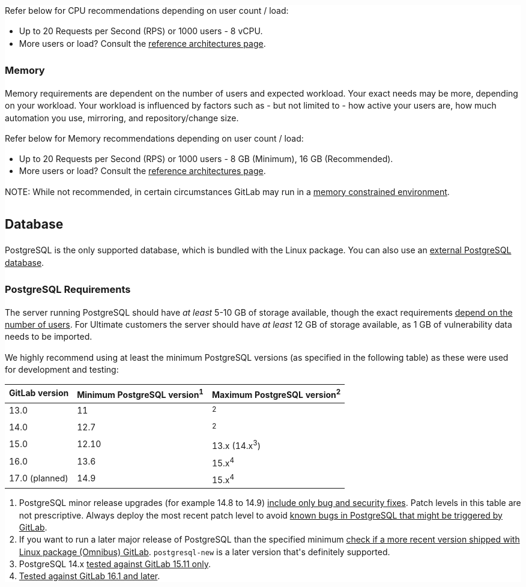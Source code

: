 Refer below for CPU recommendations depending on user count / load:

- Up to 20 Requests per Second (RPS) or 1000 users - 8 vCPU.
- More users or load? Consult the [reference architectures page](../administration/reference_architectures/index.md).

### Memory

Memory requirements are dependent on the number of users and expected workload. Your exact needs may be more, depending on your workload. Your workload is influenced by factors such as - but not limited to - how active your users are, how much automation you use, mirroring, and repository/change size.

Refer below for Memory recommendations depending on user count / load:

- Up to 20 Requests per Second (RPS) or 1000 users - 8 GB (Minimum), 16 GB (Recommended).
- More users or load? Consult the [reference architectures page](../administration/reference_architectures/index.md).

NOTE:
While not recommended, in certain circumstances GitLab may run in a [memory constrained environment](https://docs.gitlab.com/omnibus/settings/memory_constrained_envs.html).

## Database

PostgreSQL is the only supported database, which is bundled with the Linux package.
You can also use an [external PostgreSQL database](https://docs.gitlab.com/omnibus/settings/database.html#using-a-non-packaged-postgresql-database-management-server).

### PostgreSQL Requirements

The server running PostgreSQL should have _at least_ 5-10 GB of storage
available, though the exact requirements [depend on the number of users](../administration/reference_architectures/index.md). For Ultimate customers the server should have _at least_ 12 GB of storage available, as 1 GB of vulnerability data needs to be imported.

We highly recommend using at least the minimum PostgreSQL versions (as specified in
the following table) as these were used for development and testing:

| GitLab version | Minimum PostgreSQL version<sup>1</sup> | Maximum PostgreSQL version<sup>2</sup> |
|----------------|----------------------------------------|----------------------------------------|
| 13.0           | 11                                     | <sup>2</sup>                                       |
| 14.0           | 12.7                                   | <sup>2</sup>                                       |
| 15.0           | 12.10                                  | 13.x (14.x<sup>3</sup>)                |
| 16.0           | 13.6                                   | 15.x<sup>4</sup>                       |
| 17.0 (planned) | 14.9                                   | 15.x<sup>4</sup>                       |

1. PostgreSQL minor release upgrades (for example 14.8 to 14.9) [include only bug and security fixes](https://www.postgresql.org/support/versioning/).
   Patch levels in this table are not prescriptive. Always deploy the most recent patch level
   to avoid [known bugs in PostgreSQL that might be triggered by GitLab](https://gitlab.com/gitlab-org/gitlab/-/issues/364763).
1. If you want to run a later major release of PostgreSQL than the specified minimum
   [check if a more recent version shipped with Linux package (Omnibus) GitLab](http://gitlab-org.gitlab.io/omnibus-gitlab/licenses.html).
   `postgresql-new` is a later version that's definitely supported.
1. PostgreSQL 14.x [tested against GitLab 15.11 only](https://gitlab.com/gitlab-org/gitlab/-/merge_requests/114624).
1. [Tested against GitLab 16.1 and later](https://gitlab.com/gitlab-org/gitlab/-/merge_requests/119344).
